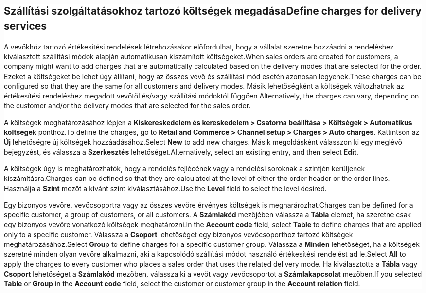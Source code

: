 ## <a name="define-charges-for-delivery-services"></a><span data-ttu-id="ccb92-136">Szállítási szolgáltatásokhoz tartozó költségek megadása</span><span class="sxs-lookup"><span data-stu-id="ccb92-136">Define charges for delivery services</span></span>

<span data-ttu-id="ccb92-137">A vevőkhöz tartozó értékesítési rendelések létrehozásakor előfordulhat, hogy a vállalat szeretne hozzáadni a rendeléshez kiválasztott szállítási módok alapján automatikusan kiszámított költségeket.</span><span class="sxs-lookup"><span data-stu-id="ccb92-137">When sales orders are created for customers, a company might want to add charges that are automatically calculated based on the delivery modes that are selected for the order.</span></span> <span data-ttu-id="ccb92-138">Ezeket a költségeket be lehet úgy állítani, hogy az összes vevő és szállítási mód esetén azonosan legyenek.</span><span class="sxs-lookup"><span data-stu-id="ccb92-138">These charges can be configured so that they are the same for all customers and delivery modes.</span></span> <span data-ttu-id="ccb92-139">Másik lehetőségként a költségek változhatnak az értékesítési rendeléshez megadott vevőtől és/vagy szállítási módoktól függően.</span><span class="sxs-lookup"><span data-stu-id="ccb92-139">Alternatively, the charges can vary, depending on the customer and/or the delivery modes that are selected for the sales order.</span></span>

<span data-ttu-id="ccb92-140">A költségek meghatározásához lépjen a **Kiskereskedelem és kereskedelem \> Csatorna beállítása \> Költségek \> Automatikus költségek** ponthoz.</span><span class="sxs-lookup"><span data-stu-id="ccb92-140">To define the charges, go to **Retail and Commerce \> Channel setup \> Charges \> Auto charges**.</span></span> <span data-ttu-id="ccb92-141">Kattintson az **Új** lehetőségre új költségek hozzáadásához.</span><span class="sxs-lookup"><span data-stu-id="ccb92-141">Select **New** to add new charges.</span></span> <span data-ttu-id="ccb92-142">Másik megoldásként válasszon ki egy meglévő bejegyzést, és válassza a **Szerkesztés** lehetőséget.</span><span class="sxs-lookup"><span data-stu-id="ccb92-142">Alternatively, select an existing entry, and then select **Edit**.</span></span>

<span data-ttu-id="ccb92-143">A költségek úgy is meghatározhatók, hogy a rendelés fejlécének vagy a rendelési soroknak a szintjén kerüljenek kiszámításra.</span><span class="sxs-lookup"><span data-stu-id="ccb92-143">Charges can be defined so that they are calculated at the level of either the order header or the order lines.</span></span> <span data-ttu-id="ccb92-144">Használja a **Szint** mezőt a kívánt szint kiválasztásához.</span><span class="sxs-lookup"><span data-stu-id="ccb92-144">Use the **Level** field to select the level desired.</span></span>

<span data-ttu-id="ccb92-145">Egy bizonyos vevőre, vevőcsoportra vagy az összes vevőre érvényes költségek is megharározhat.</span><span class="sxs-lookup"><span data-stu-id="ccb92-145">Charges can be defined for a specific customer, a group of customers, or all customers.</span></span> <span data-ttu-id="ccb92-146">A **Számlakód** mezőjében válassza a **Tábla** elemet, ha szeretne csak egy bizonyos vevőre vonatkozó költségek meghatározni.</span><span class="sxs-lookup"><span data-stu-id="ccb92-146">In the **Account code** field, select **Table** to define charges that are applied only to a specific customer.</span></span> <span data-ttu-id="ccb92-147">Válassza a **Csoport** lehetőséget egy bizonyos vevőcsoporthoz tartozó költségek meghatározásához.</span><span class="sxs-lookup"><span data-stu-id="ccb92-147">Select **Group** to define charges for a specific customer group.</span></span> <span data-ttu-id="ccb92-148">Válassza a **Minden** lehetőséget, ha a költségek szeretné minden olyan vevőre alkalmazni, aki a kapcsolódó szállítási módot használó értékesítési rendelést ad le.</span><span class="sxs-lookup"><span data-stu-id="ccb92-148">Select **All** to apply the charges to every customer who places a sales order that uses the related delivery mode.</span></span> <span data-ttu-id="ccb92-149">Ha kiválasztotta a **Tábla** vagy **Csoport** lehetőséget a **Számlakód** mezőben, válassza ki a vevőt vagy vevőcsoportot a **Számlakapcsolat** mezőben.</span><span class="sxs-lookup"><span data-stu-id="ccb92-149">If you selected **Table** or **Group** in the **Account code** field, select the customer or customer group in the **Account relation** field.</span></span>
